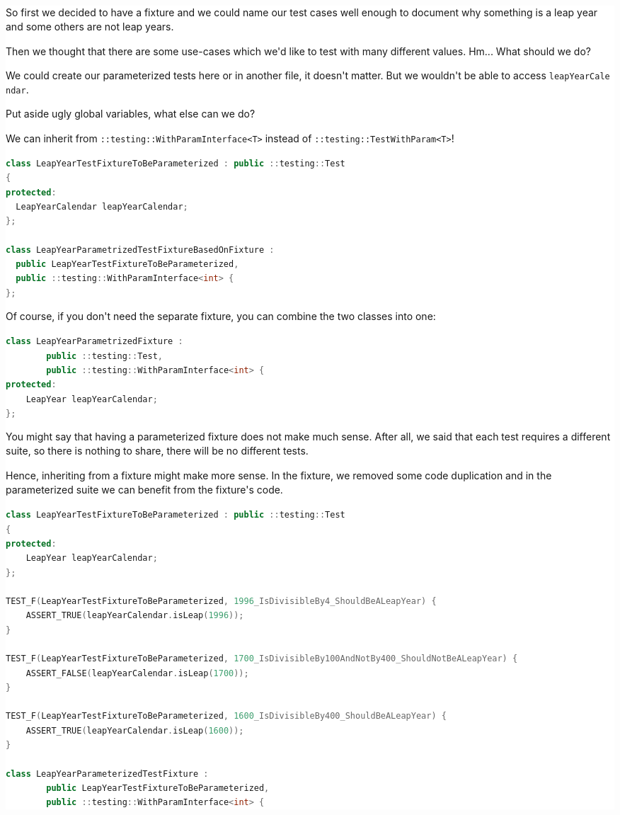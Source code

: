 So first we decided to have a fixture and we could name our test cases well enough to document why something is a leap year and some others are not leap years. 

Then we thought that there are some use-cases which we'd like to test with many different values. Hm... What should we do?

We could create our parameterized tests here or in another file, it doesn't matter. But we wouldn't be able to access `leapYearCalendar`.

Put aside ugly global variables, what else can we do?

We can inherit from `::testing::WithParamInterface<T>` instead of `::testing::TestWithParam<T>`!

```cpp
class LeapYearTestFixtureToBeParameterized : public ::testing::Test
{
protected:
  LeapYearCalendar leapYearCalendar;
};

class LeapYearParametrizedTestFixtureBasedOnFixture :
  public LeapYearTestFixtureToBeParameterized,
  public ::testing::WithParamInterface<int> {
};

```

Of course, if you don't need the separate fixture, you can combine the two classes into one:

```cpp
class LeapYearParametrizedFixture :
        public ::testing::Test,
        public ::testing::WithParamInterface<int> {
protected:
    LeapYear leapYearCalendar;            
};
```

You might say that having a parameterized fixture does not make much sense. After all, we said that each test requires a different suite, so there is nothing to share, there will be no different tests.

Hence, inheriting from a fixture might make more sense. In the fixture, we removed some code duplication and in the parameterized suite we can benefit from the fixture's code.


```cpp
class LeapYearTestFixtureToBeParameterized : public ::testing::Test
{
protected:
    LeapYear leapYearCalendar;
};

TEST_F(LeapYearTestFixtureToBeParameterized, 1996_IsDivisibleBy4_ShouldBeALeapYear) {
    ASSERT_TRUE(leapYearCalendar.isLeap(1996));
}

TEST_F(LeapYearTestFixtureToBeParameterized, 1700_IsDivisibleBy100AndNotBy400_ShouldNotBeALeapYear) {
    ASSERT_FALSE(leapYearCalendar.isLeap(1700));
}

TEST_F(LeapYearTestFixtureToBeParameterized, 1600_IsDivisibleBy400_ShouldBeALeapYear) {
    ASSERT_TRUE(leapYearCalendar.isLeap(1600));
}

class LeapYearParameterizedTestFixture :
        public LeapYearTestFixtureToBeParameterized,
        public ::testing::WithParamInterface<int> {
```